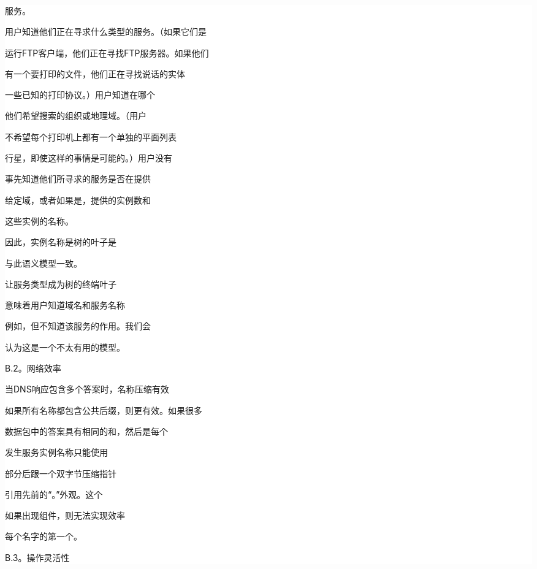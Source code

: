    服务。

 

 

 

   用户知道他们正在寻求什么类型的服务。（如果它们是

   运行FTP客户端，他们正在寻找FTP服务器。如果他们

   有一个要打印的文件，他们正在寻找说话的实体

   一些已知的打印协议。）用户知道在哪个

   他们希望搜索的组织或地理域。（用户

   不希望每个打印机上都有一个单独的平面列表

   行星，即使这样的事情是可能的。）用户没有

   事先知道他们所寻求的服务是否在提供

   给定域，或者如果是，提供的实例数和

   这些实例的名称。

 

   因此，实例名称是树的叶子是

   与此语义模型一致。

 

   让服务类型成为树的终端叶子

   意味着用户知道域名和服务名称

   例如，但不知道该服务的作用。我们会

   认为这是一个不太有用的模型。

 

B.2。网络效率

 

   当DNS响应包含多个答案时，名称压缩有效

   如果所有名称都包含公共后缀，则更有效。如果很多

   数据包中的答案具有相同的<Service>和<Domain>，然后是每个

   发生服务实例名称只能使用

   <Instance>部分后跟一个双字节压缩指针

   引用先前的“<Service>。<Domain>”外观。这个

   如果出现<Service>组件，则无法实现效率

   每个名字的第一个。

 

B.3。操作灵活性

